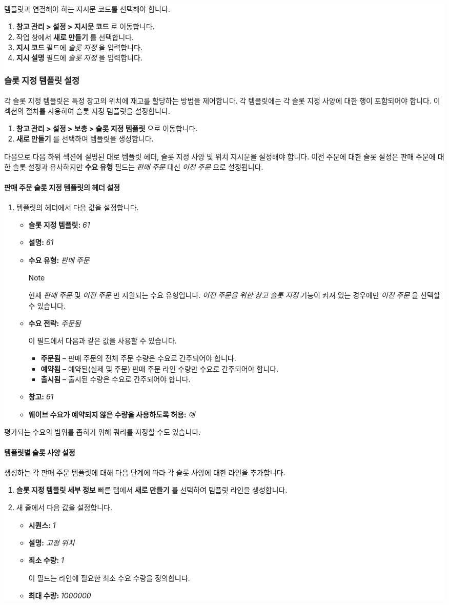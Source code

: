 템플릿과 연결해야 하는 지시문 코드를 선택해야 합니다.

1. **창고 관리 \> 설정 \> 지시문 코드** 로 이동합니다.
1. 작업 창에서 **새로 만들기** 를 선택합니다.
1. **지시 코드** 필드에 *슬롯 지정* 을 입력합니다.
1. **지시 설명** 필드에 *슬롯 지정* 을 입력합니다.

### <a name="set-up-slotting-templates"></a>슬롯 지정 템플릿 설정

각 슬롯 지정 템플릿은 특정 창고의 위치에 재고를 할당하는 방법을 제어합니다. 각 템플릿에는 각 슬롯 지정 사양에 대한 행이 포함되어야 합니다. 이 섹션의 절차를 사용하여 슬롯 지정 템플릿을 설정합니다.

1. **창고 관리 \> 설정 \> 보충 \> 슬롯 지정 템플릿** 으로 이동합니다.
1. **새로 만들기** 를 선택하여 템플릿을 생성합니다.

다음으로 다음 하위 섹션에 설명된 대로 템플릿 헤더, 슬롯 지정 사양 및 위치 지시문을 설정해야 합니다. 이전 주문에 대한 슬롯 설정은 판매 주문에 대한 슬롯 설정과 유사하지만 **수요 유형** 필드는 *판매 주문* 대신 *이전 주문* 으로 설정됩니다.

#### <a name="set-up-the-header-for-a-sales-order-slotting-template"></a>판매 주문 슬롯 지정 템플릿의 헤더 설정

1. 템플릿의 헤더에서 다음 값을 설정합니다.

    - **슬롯 지정 템플릿:** _61_
    - **설명:** _61_
    - **수요 유형:** *판매 주문*

        > [!NOTE]
        > 현재 *판매 주문* 및 *이전 주문* 만 지원되는 수요 유형입니다. *이전 주문을 위한 창고 슬롯 지정* 기능이 켜져 있는 경우에만 *이전 주문* 을 선택할 수 있습니다.

    - **수요 전략:** _주문됨_

        이 필드에서 다음과 같은 값을 사용할 수 있습니다.

        - **주문됨** – 판매 주문의 전체 주문 수량은 수요로 간주되어야 합니다.
        - **예약됨** – 예약된(실제 및 주문) 판매 주문 라인 수량만 수요로 간주되어야 합니다.
        - **출시됨** – 출시된 수량은 수요로 간주되어야 합니다.

    - **창고:** _61_
    - **웨이브 수요가 예약되지 않은 수량을 사용하도록 허용:** _예_

평가되는 수요의 범위를 좁히기 위해 쿼리를 지정할 수도 있습니다.

#### <a name="set-up-slotting-specifications-for-each-template"></a>템플릿별 슬롯 사양 설정

생성하는 각 판매 주문 템플릿에 대해 다음 단계에 따라 각 슬롯 사양에 대한 라인을 추가합니다.

1. **슬롯 지정 템플릿 세부 정보** 빠른 탭에서 **새로 만들기** 를 선택하여 템플릿 라인을 생성합니다.
1. 새 줄에서 다음 값을 설정합니다.

    - **시퀀스:** _1_
    - **설명:** _고정 위치_
    - **최소 수량:** _1_

        이 필드는 라인에 필요한 최소 수요 수량을 정의합니다.

    - **최대 수량:** _1000000_
